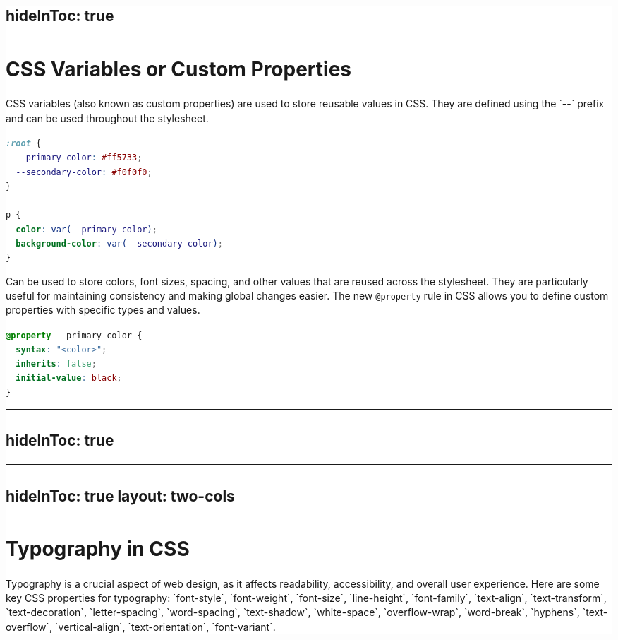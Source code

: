 hideInToc: true
---

# CSS Variables or Custom Properties

<div></div>
CSS variables (also known as custom properties) are used to store reusable values in CSS. They are defined using the `--` prefix and can be used throughout the stylesheet.

```css
:root {
  --primary-color: #ff5733;
  --secondary-color: #f0f0f0;
}

p {
  color: var(--primary-color);
  background-color: var(--secondary-color);
}
```

Can be used to store colors, font sizes, spacing, and other values that are reused across the stylesheet. They are particularly useful for maintaining consistency and making global changes easier. The new `@property` rule in CSS allows you to define custom properties with specific types and values.

```css
@property --primary-color {
  syntax: "<color>";
  inherits: false;
  initial-value: black;
}
```

---
hideInToc: true
---

<PopOver />

---
hideInToc: true
layout: two-cols
---

# Typography in CSS

<div></div>
Typography is a crucial aspect of web design, as it affects readability, accessibility, and overall user experience. Here are some key CSS properties for typography: `font-style`, `font-weight`, `font-size`, `line-height`, `font-family`, `text-align`, `text-transform`, `text-decoration`, `letter-spacing`, `word-spacing`, `text-shadow`, `white-space`, `overflow-wrap`, `word-break`, `hyphens`, `text-overflow`, `vertical-align`, `text-orientation`,  `font-variant`.
